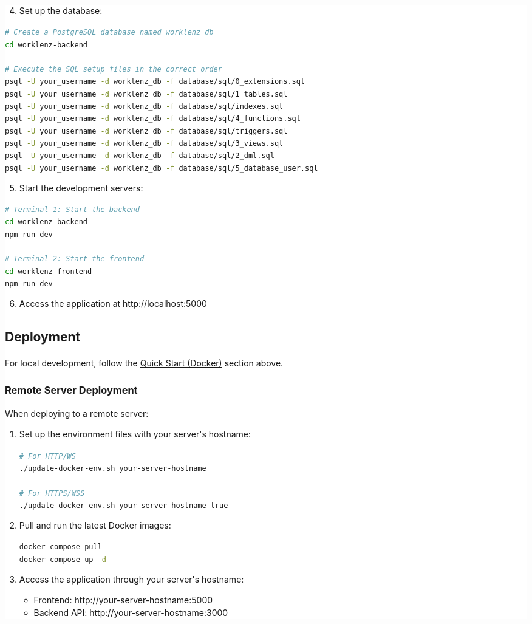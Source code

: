 4. Set up the database:
```bash
# Create a PostgreSQL database named worklenz_db
cd worklenz-backend

# Execute the SQL setup files in the correct order
psql -U your_username -d worklenz_db -f database/sql/0_extensions.sql
psql -U your_username -d worklenz_db -f database/sql/1_tables.sql
psql -U your_username -d worklenz_db -f database/sql/indexes.sql
psql -U your_username -d worklenz_db -f database/sql/4_functions.sql
psql -U your_username -d worklenz_db -f database/sql/triggers.sql
psql -U your_username -d worklenz_db -f database/sql/3_views.sql
psql -U your_username -d worklenz_db -f database/sql/2_dml.sql
psql -U your_username -d worklenz_db -f database/sql/5_database_user.sql
```

5. Start the development servers:
```bash
# Terminal 1: Start the backend
cd worklenz-backend
npm run dev

# Terminal 2: Start the frontend
cd worklenz-frontend
npm run dev
```

6. Access the application at http://localhost:5000

## Deployment

For local development, follow the [Quick Start (Docker)](#-quick-start-docker---recommended) section above.

### Remote Server Deployment

When deploying to a remote server:

1. Set up the environment files with your server's hostname:
   ```bash
   # For HTTP/WS
   ./update-docker-env.sh your-server-hostname
   
   # For HTTPS/WSS
   ./update-docker-env.sh your-server-hostname true
   ```

2. Pull and run the latest Docker images:
   ```bash
   docker-compose pull
   docker-compose up -d
   ```

3. Access the application through your server's hostname:
   - Frontend: http://your-server-hostname:5000
   - Backend API: http://your-server-hostname:3000

